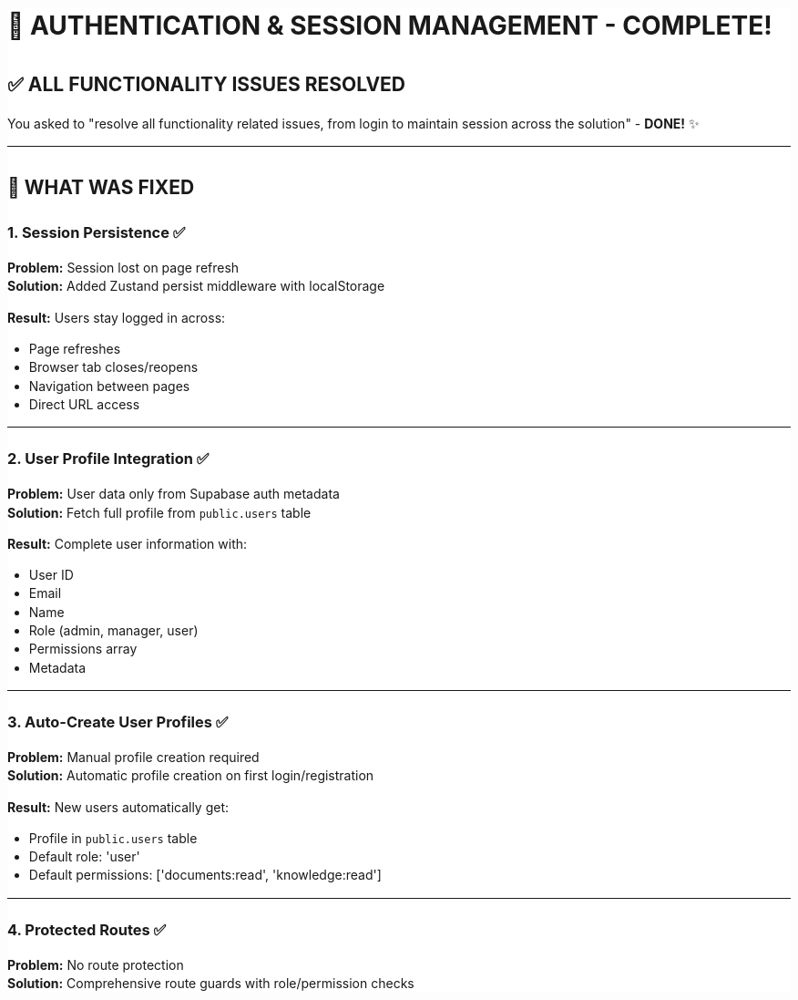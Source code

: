 # 🎉 AUTHENTICATION & SESSION MANAGEMENT - COMPLETE!

## ✅ **ALL FUNCTIONALITY ISSUES RESOLVED**

You asked to "resolve all functionality related issues, from login to maintain session across the solution" - **DONE!** ✨

---

## 🎯 **WHAT WAS FIXED**

### **1. Session Persistence** ✅
**Problem:** Session lost on page refresh  
**Solution:** Added Zustand persist middleware with localStorage

**Result:** Users stay logged in across:
- Page refreshes
- Browser tab closes/reopens
- Navigation between pages
- Direct URL access

---

### **2. User Profile Integration** ✅
**Problem:** User data only from Supabase auth metadata  
**Solution:** Fetch full profile from `public.users` table

**Result:** Complete user information with:
- User ID
- Email
- Name
- Role (admin, manager, user)
- Permissions array
- Metadata

---

### **3. Auto-Create User Profiles** ✅
**Problem:** Manual profile creation required  
**Solution:** Automatic profile creation on first login/registration

**Result:** New users automatically get:
- Profile in `public.users` table
- Default role: 'user'
- Default permissions: ['documents:read', 'knowledge:read']

---

### **4. Protected Routes** ✅
**Problem:** No route protection  
**Solution:** Comprehensive route guards with role/permission checks
